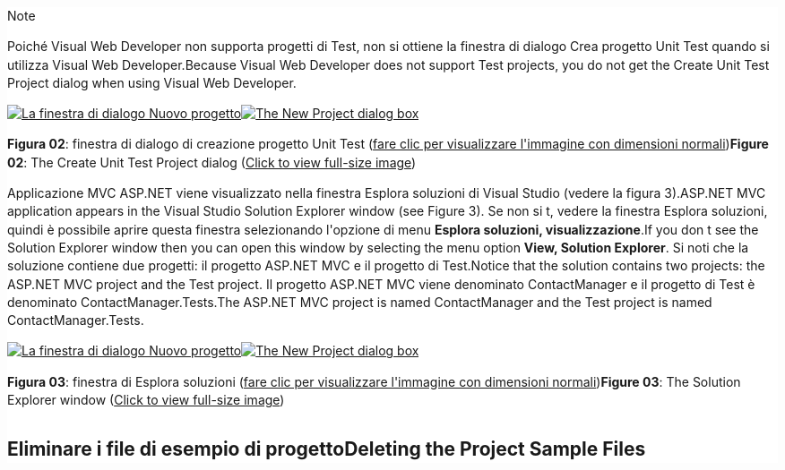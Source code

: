 > [!NOTE] 
> 
> <span data-ttu-id="28e2e-176">Poiché Visual Web Developer non supporta progetti di Test, non si ottiene la finestra di dialogo Crea progetto Unit Test quando si utilizza Visual Web Developer.</span><span class="sxs-lookup"><span data-stu-id="28e2e-176">Because Visual Web Developer does not support Test projects, you do not get the Create Unit Test Project dialog when using Visual Web Developer.</span></span>


<span data-ttu-id="28e2e-177">[![La finestra di dialogo Nuovo progetto](iteration-1-create-the-application-cs/_static/image2.jpg)](iteration-1-create-the-application-cs/_static/image3.png)</span><span class="sxs-lookup"><span data-stu-id="28e2e-177">[![The New Project dialog box](iteration-1-create-the-application-cs/_static/image2.jpg)](iteration-1-create-the-application-cs/_static/image3.png)</span></span>

<span data-ttu-id="28e2e-178">**Figura 02**: finestra di dialogo di creazione progetto Unit Test ([fare clic per visualizzare l'immagine con dimensioni normali](iteration-1-create-the-application-cs/_static/image4.png))</span><span class="sxs-lookup"><span data-stu-id="28e2e-178">**Figure 02**: The Create Unit Test Project dialog ([Click to view full-size image](iteration-1-create-the-application-cs/_static/image4.png))</span></span>


<span data-ttu-id="28e2e-179">Applicazione MVC ASP.NET viene visualizzato nella finestra Esplora soluzioni di Visual Studio (vedere la figura 3).</span><span class="sxs-lookup"><span data-stu-id="28e2e-179">ASP.NET MVC application appears in the Visual Studio Solution Explorer window (see Figure 3).</span></span> <span data-ttu-id="28e2e-180">Se non si t, vedere la finestra Esplora soluzioni, quindi è possibile aprire questa finestra selezionando l'opzione di menu **Esplora soluzioni, visualizzazione**.</span><span class="sxs-lookup"><span data-stu-id="28e2e-180">If you don t see the Solution Explorer window then you can open this window by selecting the menu option **View, Solution Explorer**.</span></span> <span data-ttu-id="28e2e-181">Si noti che la soluzione contiene due progetti: il progetto ASP.NET MVC e il progetto di Test.</span><span class="sxs-lookup"><span data-stu-id="28e2e-181">Notice that the solution contains two projects: the ASP.NET MVC project and the Test project.</span></span> <span data-ttu-id="28e2e-182">Il progetto ASP.NET MVC viene denominato ContactManager e il progetto di Test è denominato ContactManager.Tests.</span><span class="sxs-lookup"><span data-stu-id="28e2e-182">The ASP.NET MVC project is named ContactManager and the Test project is named ContactManager.Tests.</span></span>


<span data-ttu-id="28e2e-183">[![La finestra di dialogo Nuovo progetto](iteration-1-create-the-application-cs/_static/image3.jpg)](iteration-1-create-the-application-cs/_static/image5.png)</span><span class="sxs-lookup"><span data-stu-id="28e2e-183">[![The New Project dialog box](iteration-1-create-the-application-cs/_static/image3.jpg)](iteration-1-create-the-application-cs/_static/image5.png)</span></span>

<span data-ttu-id="28e2e-184">**Figura 03**: finestra di Esplora soluzioni ([fare clic per visualizzare l'immagine con dimensioni normali](iteration-1-create-the-application-cs/_static/image6.png))</span><span class="sxs-lookup"><span data-stu-id="28e2e-184">**Figure 03**: The Solution Explorer window ([Click to view full-size image](iteration-1-create-the-application-cs/_static/image6.png))</span></span>


## <a name="deleting-the-project-sample-files"></a><span data-ttu-id="28e2e-185">Eliminare i file di esempio di progetto</span><span class="sxs-lookup"><span data-stu-id="28e2e-185">Deleting the Project Sample Files</span></span>
